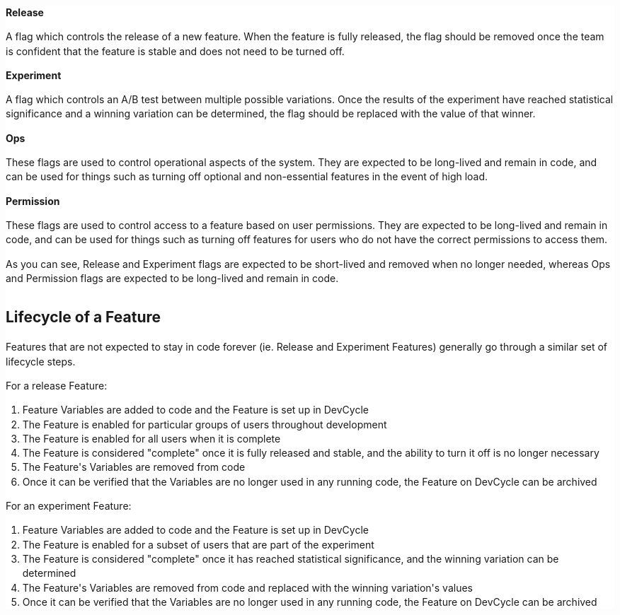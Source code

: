 **Release**

A flag which controls the release of a new feature. When the feature is fully released, the flag should be removed once
the team is confident that the feature is stable and does not need to be turned off.

**Experiment**

A flag which controls an A/B test between multiple possible variations. Once the results of the experiment have 
reached statistical significance and a winning variation can be determined, the flag should be replaced with the value
of that winner.

**Ops**

These flags are used to control operational aspects of the system. They are expected to be long-lived and remain in code,
and can be used for things such as turning off optional and non-essential features in the event of high load.

**Permission**

These flags are used to control access to a feature based on user permissions. They are expected to be long-lived and
remain in code, and can be used for things such as turning off features for users who do not have the correct permissions
to access them. 

As you can see, Release and Experiment flags are expected to be short-lived and removed when no longer needed, whereas
Ops and Permission flags are expected to be long-lived and remain in code.

## Lifecycle of a Feature
Features that are not expected to stay in code forever (ie. Release and Experiment Features) generally go through a
similar set of lifecycle steps.

For a release Feature:
1. Feature Variables are added to code and the Feature is set up in DevCycle
2. The Feature is enabled for particular groups of users throughout development
3. The Feature is enabled for all users when it is complete
4. The Feature is considered "complete" once it is fully released and stable, and the ability to turn it off is no longer
necessary
5. The Feature's Variables are removed from code
6. Once it can be verified that the Variables are no longer used in any running code, the Feature on DevCycle can be 
archived

For an experiment Feature:
1. Feature Variables are added to code and the Feature is set up in DevCycle
2. The Feature is enabled for a subset of users that are part of the experiment
3. The Feature is considered "complete" once it has reached statistical significance, and the winning variation can be determined
4. The Feature's Variables are removed from code and replaced with the winning variation's values
5. Once it can be verified that the Variables are no longer used in any running code, the Feature on DevCycle can be
   archived
